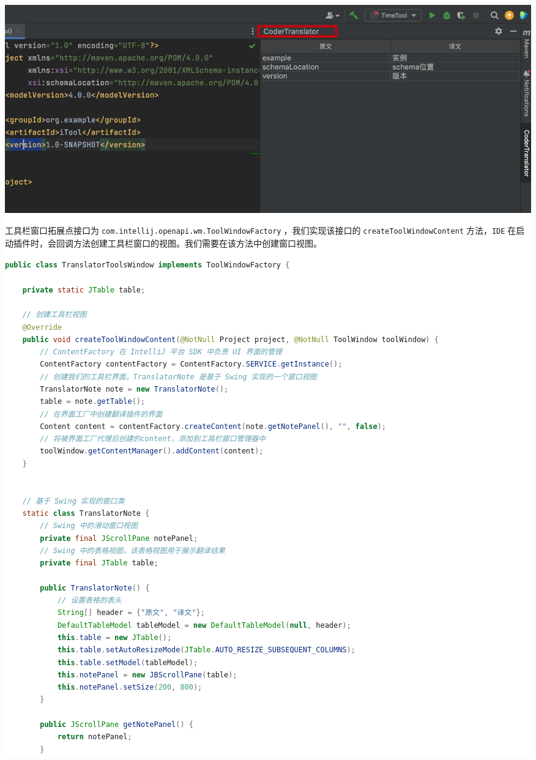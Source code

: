 ![image-20230222133725266](assets/image-20230222133725266.png)

工具栏窗口拓展点接口为 `com.intellij.openapi.wm.ToolWindowFactory` ，我们实现该接口的 `createToolWindowContent` 方法，`IDE` 在启动插件时，会回调方法创建工具栏窗口的视图。我们需要在该方法中创建窗口视图。

```java
public class TranslatorToolsWindow implements ToolWindowFactory {

    private static JTable table;

    // 创建工具栏视图
    @Override
    public void createToolWindowContent(@NotNull Project project, @NotNull ToolWindow toolWindow) {
        // ContentFactory 在 IntelliJ 平台 SDK 中负责 UI 界面的管理
        ContentFactory contentFactory = ContentFactory.SERVICE.getInstance();
        // 创建我们的工具栏界面，TranslatorNote 是基于 Swing 实现的一个窗口视图
        TranslatorNote note = new TranslatorNote();
        table = note.getTable();
        // 在界面工厂中创建翻译插件的界面
        Content content = contentFactory.createContent(note.getNotePanel(), "", false);
        // 将被界面工厂代理后创建的content，添加到工具栏窗口管理器中
        toolWindow.getContentManager().addContent(content);
    }


    // 基于 Swing 实现的窗口类
    static class TranslatorNote {
        // Swing 中的滑动窗口视图
        private final JScrollPane notePanel;
        // Swing 中的表格视图，该表格视图用于展示翻译结果
        private final JTable table;

        public TranslatorNote() {
            // 设置表格的表头
            String[] header = {"原文", "译文"};
            DefaultTableModel tableModel = new DefaultTableModel(null, header);
            this.table = new JTable();
            this.table.setAutoResizeMode(JTable.AUTO_RESIZE_SUBSEQUENT_COLUMNS);
            this.table.setModel(tableModel);
            this.notePanel = new JBScrollPane(table);
            this.notePanel.setSize(200, 800);
        }

        public JScrollPane getNotePanel() {
            return notePanel;
        }

```